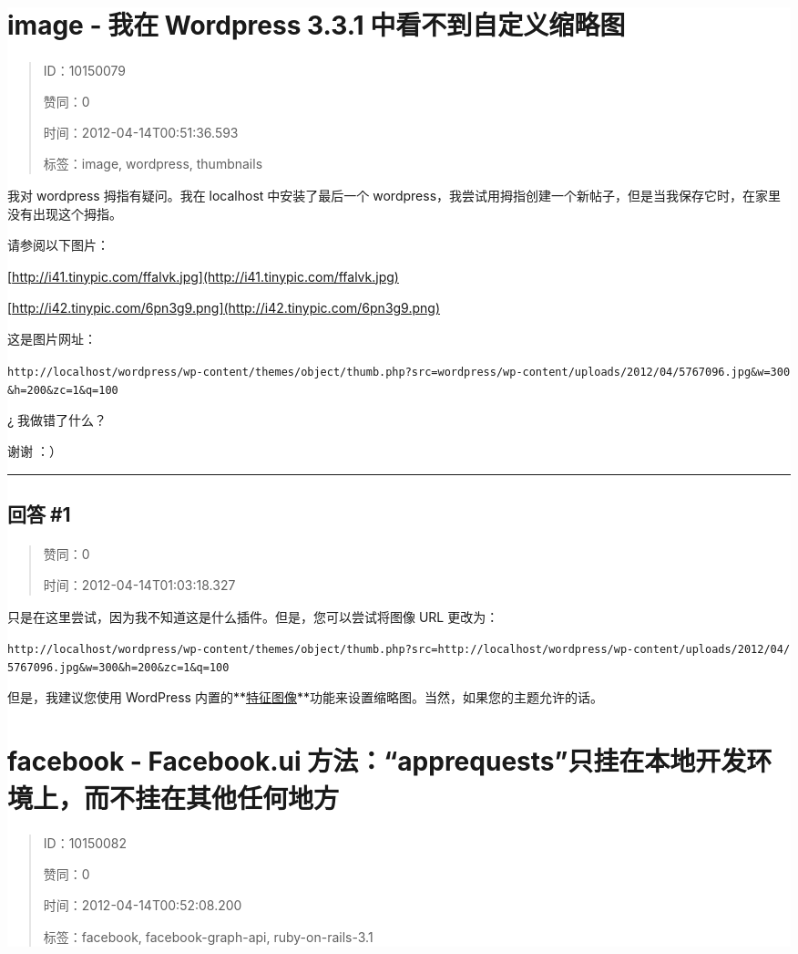 # image - 我在 Wordpress 3.3.1 中看不到自定义缩略图

> ID：10150079
> 
> 赞同：0
> 
> 时间：2012-04-14T00:51:36.593
> 
> 标签：image, wordpress, thumbnails

我对 wordpress 拇指有疑问。我在 localhost 中安装了最后一个 wordpress，我尝试用拇指创建一个新帖子，但是当我保存它时，在家里没有出现这个拇指。

请参阅以下图片：

[http://i41.tinypic.com/ffalvk.jpg](http://i41.tinypic.com/ffalvk.jpg)

[http://i42.tinypic.com/6pn3g9.png](http://i42.tinypic.com/6pn3g9.png)

这是图片网址：

```
http://localhost/wordpress/wp-content/themes/object/thumb.php?src=wordpress/wp-content/uploads/2012/04/5767096.jpg&w=300&h=200&zc=1&q=100 
```

¿ 我做错了什么？

谢谢 ：）

* * *

## 回答 #1

> 赞同：0
> 
> 时间：2012-04-14T01:03:18.327

只是在这里尝试，因为我不知道这是什么插件。但是，您可以尝试将图像 URL 更改为：

```
http://localhost/wordpress/wp-content/themes/object/thumb.php?src=http://localhost/wordpress/wp-content/uploads/2012/04/5767096.jpg&w=300&h=200&zc=1&q=100 
```

但是，我建议您使用 WordPress 内置的**[特征图像](http://codex.wordpress.org/Post_Thumbnails)**功能来设置缩略图。当然，如果您的主题允许的话。

# facebook - Facebook.ui 方法：“apprequests”只挂在本地开发环境上，而不挂在其他任何地方

> ID：10150082
> 
> 赞同：0
> 
> 时间：2012-04-14T00:52:08.200
> 
> 标签：facebook, facebook-graph-api, ruby-on-rails-3.1
